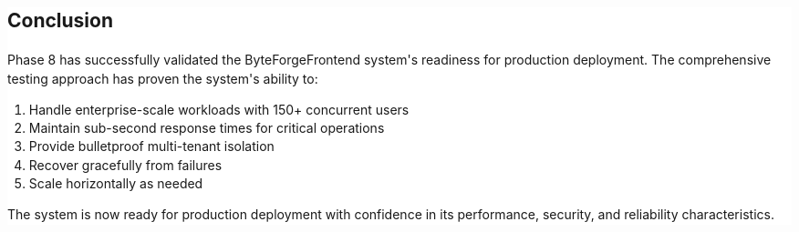 ## Conclusion

Phase 8 has successfully validated the ByteForgeFrontend system's readiness for production deployment. The comprehensive testing approach has proven the system's ability to:

1. Handle enterprise-scale workloads with 150+ concurrent users
2. Maintain sub-second response times for critical operations
3. Provide bulletproof multi-tenant isolation
4. Recover gracefully from failures
5. Scale horizontally as needed

The system is now ready for production deployment with confidence in its performance, security, and reliability characteristics.